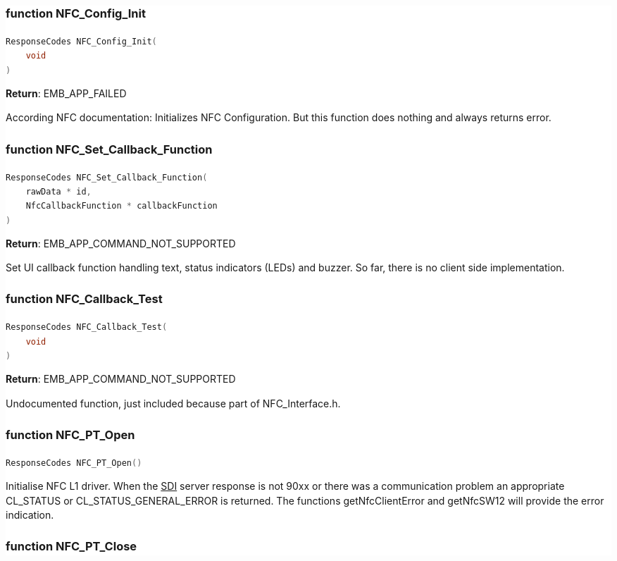 
### function NFC_Config_Init

```cpp
ResponseCodes NFC_Config_Init(
    void 
)
```


**Return**: EMB_APP_FAILED 

According NFC documentation: Initializes NFC Configuration. But this function does nothing and always returns error. 


### function NFC_Set_Callback_Function

```cpp
ResponseCodes NFC_Set_Callback_Function(
    rawData * id,
    NfcCallbackFunction * callbackFunction
)
```


**Return**: EMB_APP_COMMAND_NOT_SUPPORTED 

Set UI callback function handling text, status indicators (LEDs) and buzzer. So far, there is no client side implementation. 


### function NFC_Callback_Test

```cpp
ResponseCodes NFC_Callback_Test(
    void 
)
```


**Return**: EMB_APP_COMMAND_NOT_SUPPORTED 

Undocumented function, just included because part of NFC_Interface.h. 


### function NFC_PT_Open

```cpp
ResponseCodes NFC_PT_Open()
```


Initialise NFC L1 driver. When the [SDI](classlibsdi_1_1_s_d_i.md) server response is not 90xx or there was a communication problem an appropriate CL_STATUS or CL_STATUS_GENERAL_ERROR is returned. The functions getNfcClientError and getNfcSW12 will provide the error indication. 


### function NFC_PT_Close

